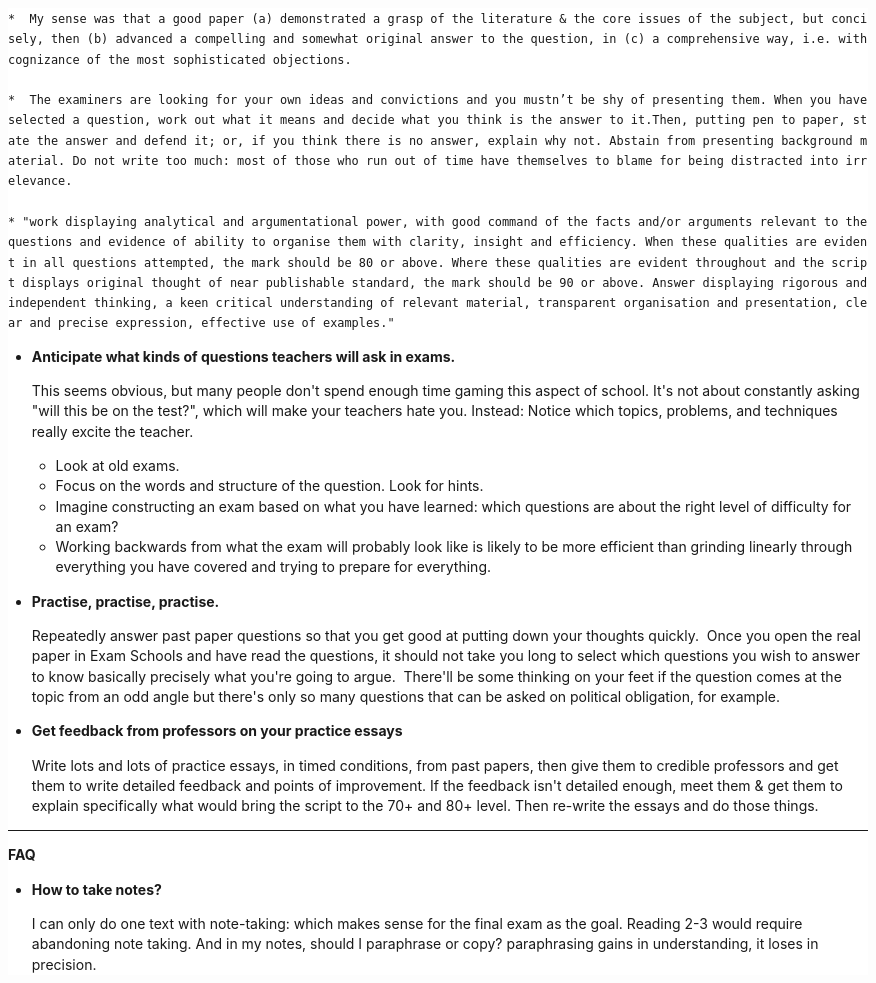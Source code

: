 
    *  My sense was that a good paper (a) demonstrated a grasp of the literature & the core issues of the subject, but concisely, then (b) advanced a compelling and somewhat original answer to the question, in (c) a comprehensive way, i.e. with cognizance of the most sophisticated objections.

    *  The examiners are looking for your own ideas and convictions and you mustn’t be shy of presenting them. When you have selected a question, work out what it means and decide what you think is the answer to it.Then, putting pen to paper, state the answer and defend it; or, if you think there is no answer, explain why not. Abstain from presenting background material. Do not write too much: most of those who run out of time have themselves to blame for being distracted into irrelevance.

    * "work displaying analytical and argumentational power, with good command of the facts and/or arguments relevant to the questions and evidence of ability to organise them with clarity, insight and efficiency. When these qualities are evident in all questions attempted, the mark should be 80 or above. Where these qualities are evident throughout and the script displays original thought of near publishable standard, the mark should be 90 or above. Answer displaying rigorous and independent thinking, a keen critical understanding of relevant material, transparent organisation and presentation, clear and precise expression, effective use of examples."

* **Anticipate what kinds of questions teachers will ask in exams.** 

    This seems obvious, but many people don't spend enough time gaming this aspect of school. It's not about constantly asking "will this be on the test?", which will make your teachers hate you. Instead: Notice which topics, problems, and techniques really excite the teacher.
    *  Look at old exams.
    *  Focus on the words and structure of the question. Look for hints.
    *  Imagine constructing an exam based on what you have learned: which questions are about the right level of difficulty for an exam?
    *   Working backwards from what the exam will probably look like is likely to be more efficient than grinding linearly through everything you have covered and trying to prepare for everything.

* **Practise, practise, practise.**  

    Repeatedly answer past paper questions so that you get good at putting down your thoughts quickly.  Once you open the real paper in Exam Schools and have read the questions, it should not take you long to select which questions you wish to answer to know basically precisely what you're going to argue.  There'll be some thinking on your feet if the question comes at the topic from an odd angle but there's only so many questions that can be asked on political obligation, for example.

*  **Get feedback from professors on your practice essays**

    Write lots and lots of practice essays, in timed conditions, from past papers, then give them to credible professors and get them to write detailed feedback and points of improvement. If the feedback isn't detailed enough, meet them & get them to explain specifically what would bring the script to the 70+ and 80+ level. Then re-write the essays and do those things.

----

**FAQ**



* **How to take notes?** 

    I can only do one text with note-taking: which makes sense for the final exam as the goal. Reading 2-3 would require abandoning note taking. And in my notes, should I paraphrase or copy? paraphrasing gains in understanding, it loses in precision.
    